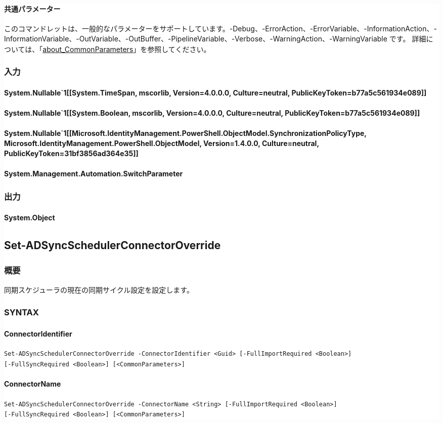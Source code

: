  #### <a name="commonparameters"></a>共通パラメーター
 このコマンドレットは、一般的なパラメーターをサポートしています。-Debug、-ErrorAction、-ErrorVariable、-InformationAction、-InformationVariable、-OutVariable、-OutBuffer、-PipelineVariable、-Verbose、-WarningAction、-WarningVariable です。 詳細については、「[about_CommonParameters](/powershell/module/microsoft.powershell.core/about/about_commonparameters)」を参照してください。

 ### <a name="inputs"></a>入力

 #### <a name="systemnullable1systemtimespan-mscorlib-version4000-cultureneutral-publickeytokenb77a5c561934e089"></a>System.Nullable`1[[System.TimeSpan, mscorlib, Version=4.0.0.0, Culture=neutral, PublicKeyToken=b77a5c561934e089]]

 #### <a name="systemnullable1systemboolean-mscorlib-version4000-cultureneutral-publickeytokenb77a5c561934e089"></a>System.Nullable`1[[System.Boolean, mscorlib, Version=4.0.0.0, Culture=neutral, PublicKeyToken=b77a5c561934e089]]

 #### <a name="systemnullable1microsoftidentitymanagementpowershellobjectmodelsynchronizationpolicytype-microsoftidentitymanagementpowershellobjectmodel-version1400-cultureneutral-publickeytoken31bf3856ad364e35"></a>System.Nullable`1[[Microsoft.IdentityManagement.PowerShell.ObjectModel.SynchronizationPolicyType, Microsoft.IdentityManagement.PowerShell.ObjectModel, Version=1.4.0.0, Culture=neutral, PublicKeyToken=31bf3856ad364e35]]

 #### <a name="systemmanagementautomationswitchparameter"></a>System.Management.Automation.SwitchParameter

 ### <a name="outputs"></a>出力

 #### <a name="systemobject"></a>System.Object


## <a name="set-adsyncschedulerconnectoroverride"></a>Set-ADSyncSchedulerConnectorOverride

 ### <a name="synopsis"></a>概要
 同期スケジューラの現在の同期サイクル設定を設定します。

 ### <a name="syntax"></a>SYNTAX

 #### <a name="connectoridentifier"></a>ConnectorIdentifier
 ```
 Set-ADSyncSchedulerConnectorOverride -ConnectorIdentifier <Guid> [-FullImportRequired <Boolean>]
 [-FullSyncRequired <Boolean>] [<CommonParameters>]
 ```

 #### <a name="connectorname"></a>ConnectorName
 ```
 Set-ADSyncSchedulerConnectorOverride -ConnectorName <String> [-FullImportRequired <Boolean>]
 [-FullSyncRequired <Boolean>] [<CommonParameters>]
 ```
